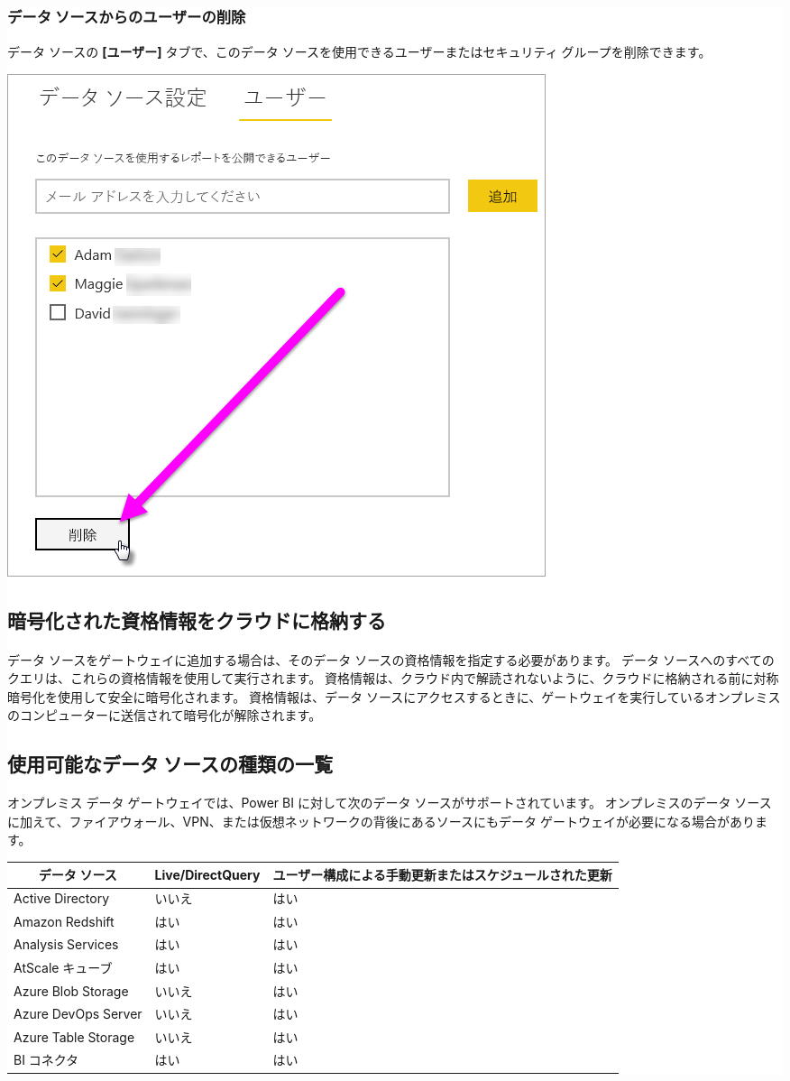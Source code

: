### <a name="remove-users-from-a-data-source"></a>データ ソースからのユーザーの削除

データ ソースの **[ユーザー]** タブで、このデータ ソースを使用できるユーザーまたはセキュリティ グループを削除できます。

![ユーザーの削除](media/service-gateway-data-sources/remove-user.png)

## <a name="storing-encrypted-credentials-in-the-cloud"></a>暗号化された資格情報をクラウドに格納する

データ ソースをゲートウェイに追加する場合は、そのデータ ソースの資格情報を指定する必要があります。 データ ソースへのすべてのクエリは、これらの資格情報を使用して実行されます。 資格情報は、クラウド内で解読されないように、クラウドに格納される前に対称暗号化を使用して安全に暗号化されます。 資格情報は、データ ソースにアクセスするときに、ゲートウェイを実行しているオンプレミスのコンピューターに送信されて暗号化が解除されます。

## <a name="list-of-available-data-source-types"></a>使用可能なデータ ソースの種類の一覧

オンプレミス データ ゲートウェイでは、Power BI に対して次のデータ ソースがサポートされています。 オンプレミスのデータ ソースに加えて、ファイアウォール、VPN、または仮想ネットワークの背後にあるソースにもデータ ゲートウェイが必要になる場合があります。

| **データ ソース** | **Live/DirectQuery** | **ユーザー構成による手動更新またはスケジュールされた更新** |
| --- | --- | --- |
| Active Directory |いいえ |はい |
| Amazon Redshift |はい |はい |
| Analysis Services |はい |はい |
| AtScale キューブ |はい |はい |
| Azure Blob Storage |いいえ |はい |
| Azure DevOps Server |いいえ |はい |
| Azure Table Storage |いいえ |はい |
| BI コネクタ |はい |はい |